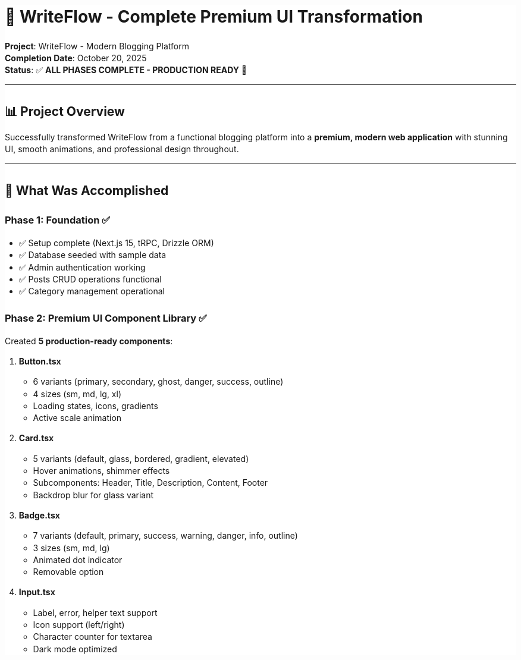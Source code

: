 # 🎉 WriteFlow - Complete Premium UI Transformation

**Project**: WriteFlow - Modern Blogging Platform  
**Completion Date**: October 20, 2025  
**Status**: ✅ **ALL PHASES COMPLETE - PRODUCTION READY** 🚀

---

## 📊 Project Overview

Successfully transformed WriteFlow from a functional blogging platform into a **premium, modern web application** with stunning UI, smooth animations, and professional design throughout.

---

## 🎯 What Was Accomplished

### **Phase 1: Foundation** ✅

- ✅ Setup complete (Next.js 15, tRPC, Drizzle ORM)
- ✅ Database seeded with sample data
- ✅ Admin authentication working
- ✅ Posts CRUD operations functional
- ✅ Category management operational

### **Phase 2: Premium UI Component Library** ✅

Created **5 production-ready components**:

1. **Button.tsx**
   - 6 variants (primary, secondary, ghost, danger, success, outline)
   - 4 sizes (sm, md, lg, xl)
   - Loading states, icons, gradients
   - Active scale animation

2. **Card.tsx**
   - 5 variants (default, glass, bordered, gradient, elevated)
   - Hover animations, shimmer effects
   - Subcomponents: Header, Title, Description, Content, Footer
   - Backdrop blur for glass variant

3. **Badge.tsx**
   - 7 variants (default, primary, success, warning, danger, info, outline)
   - 3 sizes (sm, md, lg)
   - Animated dot indicator
   - Removable option

4. **Input.tsx**
   - Label, error, helper text support
   - Icon support (left/right)
   - Character counter for textarea
   - Dark mode optimized
